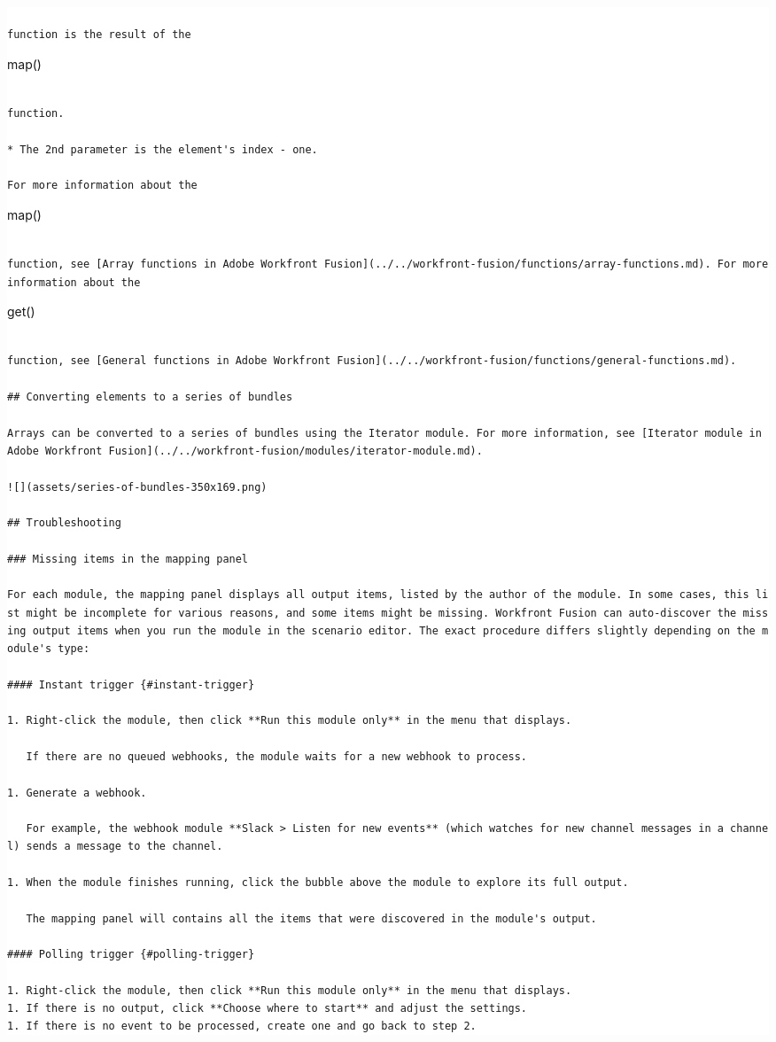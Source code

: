   ```

  function is the result of the 

  ```
  map()
  ```

  function.

* The 2nd parameter is the element's index - one.

For more information about the 

```
map()
```

function, see [Array functions in Adobe Workfront Fusion](../../workfront-fusion/functions/array-functions.md). For more information about the 

```
get()
```

function, see [General functions in Adobe Workfront Fusion](../../workfront-fusion/functions/general-functions.md).

## Converting elements to a series of bundles

Arrays can be converted to a series of bundles using the Iterator module. For more information, see [Iterator module in Adobe Workfront Fusion](../../workfront-fusion/modules/iterator-module.md).

![](assets/series-of-bundles-350x169.png)

## Troubleshooting

### Missing items in the mapping panel

For each module, the mapping panel displays all output items, listed by the author of the module. In some cases, this list might be incomplete for various reasons, and some items might be missing. Workfront Fusion can auto-discover the missing output items when you run the module in the scenario editor. The exact procedure differs slightly depending on the module's type:

#### Instant trigger {#instant-trigger}

1. Right-click the module, then click **Run this module only** in the menu that displays.

   If there are no queued webhooks, the module waits for a new webhook to process.

1. Generate a webhook.

   For example, the webhook module **Slack > Listen for new events** (which watches for new channel messages in a channel) sends a message to the channel.

1. When the module finishes running, click the bubble above the module to explore its full output.

   The mapping panel will contains all the items that were discovered in the module's output.

#### Polling trigger {#polling-trigger}

1. Right-click the module, then click **Run this module only** in the menu that displays.
1. If there is no output, click **Choose where to start** and adjust the settings. 
1. If there is no event to be processed, create one and go back to step 2.

```
